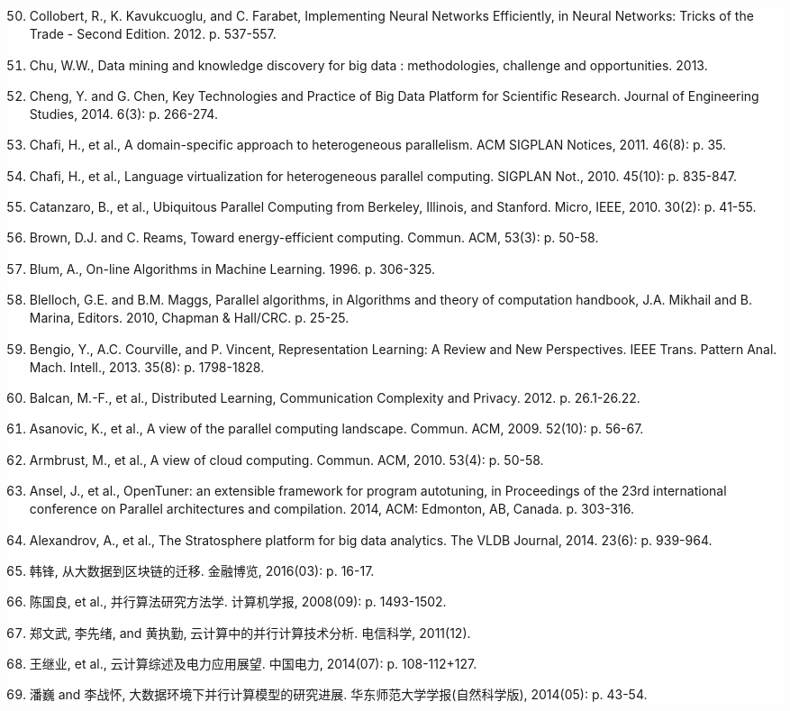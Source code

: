 50. Collobert, R., K. Kavukcuoglu, and C. Farabet, Implementing Neural Networks
    Efficiently, in Neural Networks: Tricks of the Trade - Second Edition. 2012.
    p. 537-557.

51. Chu, W.W., Data mining and knowledge discovery for big data : methodologies,
    challenge and opportunities. 2013.

52. Cheng, Y. and G. Chen, Key Technologies and Practice of Big Data Platform
    for Scientific Research. Journal of Engineering Studies, 2014. 6(3): p.
    266-274.

53. Chafi, H., et al., A domain-specific approach to heterogeneous parallelism.
    ACM SIGPLAN Notices, 2011. 46(8): p. 35.

54. Chafi, H., et al., Language virtualization for heterogeneous parallel
    computing. SIGPLAN Not., 2010. 45(10): p. 835-847.

55. Catanzaro, B., et al., Ubiquitous Parallel Computing from Berkeley,
    Illinois, and Stanford. Micro, IEEE, 2010. 30(2): p. 41-55.

56. Brown, D.J. and C. Reams, Toward energy-efficient computing. Commun. ACM,
    53(3): p. 50-58.

57. Blum, A., On-line Algorithms in Machine Learning. 1996. p. 306-325.

58. Blelloch, G.E. and B.M. Maggs, Parallel algorithms, in Algorithms and theory
    of computation handbook, J.A. Mikhail and B. Marina, Editors. 2010, Chapman
    & Hall/CRC. p. 25-25.

59. Bengio, Y., A.C. Courville, and P. Vincent, Representation Learning: A
    Review and New Perspectives. IEEE Trans. Pattern Anal. Mach. Intell., 2013.
    35(8): p. 1798-1828.

60. Balcan, M.-F., et al., Distributed Learning, Communication Complexity and
    Privacy. 2012. p. 26.1-26.22.

61. Asanovic, K., et al., A view of the parallel computing landscape. Commun.
    ACM, 2009. 52(10): p. 56-67.

62. Armbrust, M., et al., A view of cloud computing. Commun. ACM, 2010. 53(4):
    p. 50-58.

63. Ansel, J., et al., OpenTuner: an extensible framework for program
    autotuning, in Proceedings of the 23rd international conference on Parallel
    architectures and compilation. 2014, ACM: Edmonton, AB, Canada. p. 303-316.

64. Alexandrov, A., et al., The Stratosphere platform for big data analytics.
    The VLDB Journal, 2014. 23(6): p. 939-964.

65. 韩锋, 从大数据到区块链的迁移. 金融博览, 2016(03): p. 16-17.

66. 陈国良, et al., 并行算法研究方法学. 计算机学报, 2008(09): p. 1493-1502.

67. 郑文武, 李先绪, and 黄执勤, 云计算中的并行计算技术分析. 电信科学, 2011(12).

68. 王继业, et al., 云计算综述及电力应用展望. 中国电力, 2014(07): p.
    108-112+127.

69. 潘巍 and 李战怀, 大数据环境下并行计算模型的研究进展.
    华东师范大学学报(自然科学版), 2014(05): p. 43-54.
